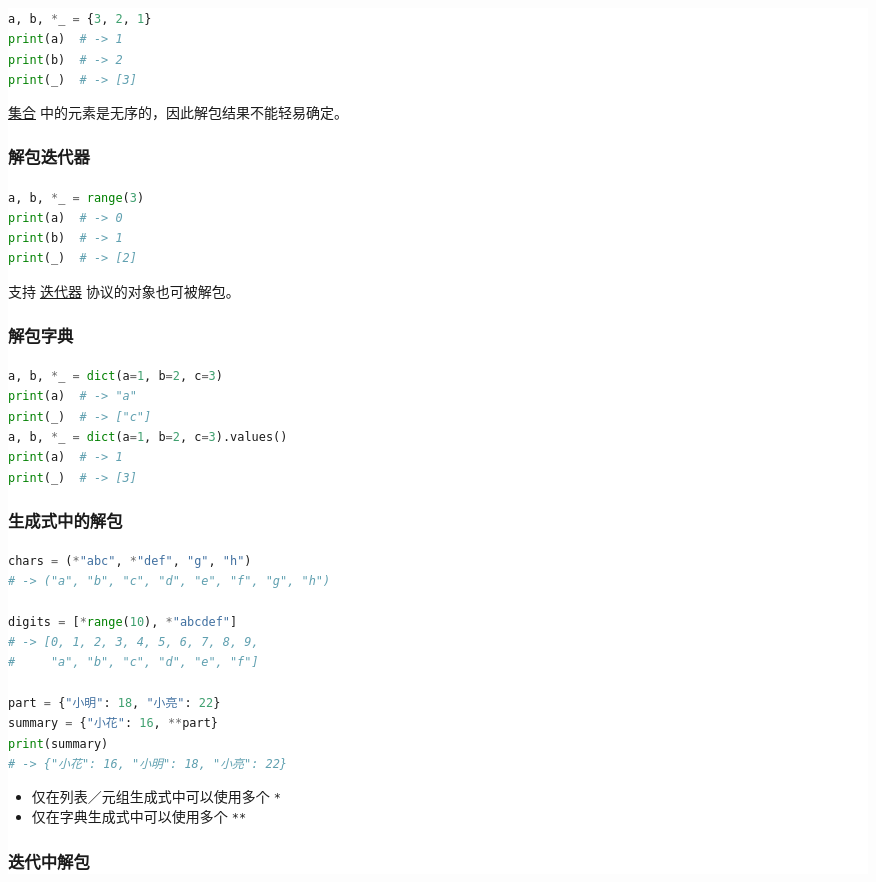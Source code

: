 ```python
a, b, *_ = {3, 2, 1}
print(a)  # -> 1
print(b)  # -> 2
print(_)  # -> [3]
```

[集合](https://docs.python.org/zh-cn/3/library/stdtypes.html#set-types-set-frozenset)
中的元素是无序的，因此解包结果不能轻易确定。

### 解包迭代器

```python
a, b, *_ = range(3)
print(a)  # -> 0
print(b)  # -> 1
print(_)  # -> [2]
```

支持
[迭代器](https://docs.python.org/zh-cn/3/library/stdtypes.html#iterator-types)
协议的对象也可被解包。

### 解包字典

```python
a, b, *_ = dict(a=1, b=2, c=3)
print(a)  # -> "a"
print(_)  # -> ["c"]
a, b, *_ = dict(a=1, b=2, c=3).values()
print(a)  # -> 1
print(_)  # -> [3]
```

### 生成式中的解包

```python
chars = (*"abc", *"def", "g", "h")
# -> ("a", "b", "c", "d", "e", "f", "g", "h")

digits = [*range(10), *"abcdef"]
# -> [0, 1, 2, 3, 4, 5, 6, 7, 8, 9,
#     "a", "b", "c", "d", "e", "f"]

part = {"小明": 18, "小亮": 22}
summary = {"小花": 16, **part}
print(summary)
# -> {"小花": 16, "小明": 18, "小亮": 22}
```

- 仅在列表／元组生成式中可以使用多个 `*`
- 仅在字典生成式中可以使用多个 `**`

### 迭代中解包
